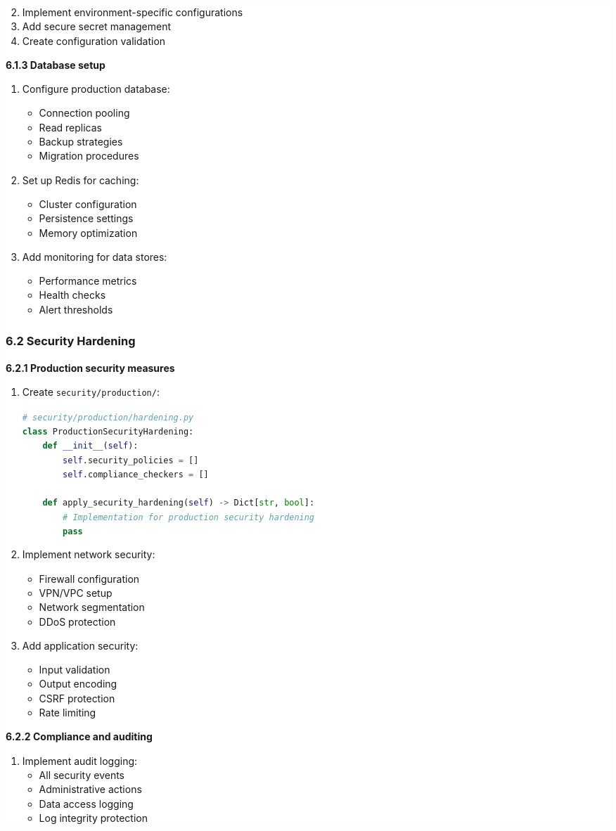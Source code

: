 2. Implement environment-specific configurations
3. Add secure secret management
4. Create configuration validation

**6.1.3 Database setup**
1. Configure production database:
   - Connection pooling
   - Read replicas
   - Backup strategies
   - Migration procedures

2. Set up Redis for caching:
   - Cluster configuration
   - Persistence settings
   - Memory optimization

3. Add monitoring for data stores:
   - Performance metrics
   - Health checks
   - Alert thresholds

### 6.2 Security Hardening

**6.2.1 Production security measures**
1. Create `security/production/`:
   ```python
   # security/production/hardening.py
   class ProductionSecurityHardening:
       def __init__(self):
           self.security_policies = []
           self.compliance_checkers = []
       
       def apply_security_hardening(self) -> Dict[str, bool]:
           # Implementation for production security hardening
           pass
   ```

2. Implement network security:
   - Firewall configuration
   - VPN/VPC setup
   - Network segmentation
   - DDoS protection

3. Add application security:
   - Input validation
   - Output encoding
   - CSRF protection
   - Rate limiting

**6.2.2 Compliance and auditing**
1. Implement audit logging:
   - All security events
   - Administrative actions
   - Data access logging
   - Log integrity protection
